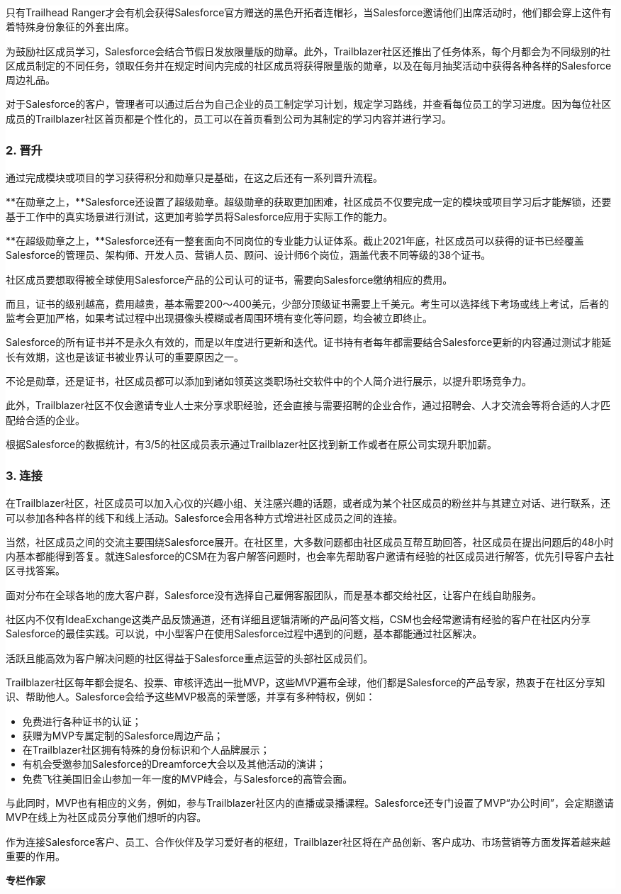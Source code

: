 只有Trailhead Ranger才会有机会获得Salesforce官方赠送的黑色开拓者连帽衫，当Salesforce邀请他们出席活动时，他们都会穿上这件有着特殊身份象征的外套出席。

为鼓励社区成员学习，Salesforce会结合节假日发放限量版的勋章。此外，Trailblazer社区还推出了任务体系，每个月都会为不同级别的社区成员制定的不同任务，领取任务并在规定时间内完成的社区成员将获得限量版的勋章，以及在每月抽奖活动中获得各种各样的Salesforce周边礼品。

对于Salesforce的客户，管理者可以通过后台为自己企业的员工制定学习计划，规定学习路线，并查看每位员工的学习进度。因为每位社区成员的Trailblazer社区首页都是个性化的，员工可以在首页看到公司为其制定的学习内容并进行学习。

### 2\. 晋升

通过完成模块或项目的学习获得积分和勋章只是基础，在这之后还有一系列晋升流程。

**在勋章之上，**Salesforce还设置了超级勋章。超级勋章的获取更加困难，社区成员不仅要完成一定的模块或项目学习后才能解锁，还要基于工作中的真实场景进行测试，这更加考验学员将Salesforce应用于实际工作的能力。

**在超级勋章之上，**Salesforce还有一整套面向不同岗位的专业能力认证体系。截止2021年底，社区成员可以获得的证书已经覆盖Salesforce的管理员、架构师、开发人员、营销人员、顾问、设计师6个岗位，涵盖代表不同等级的38个证书。

社区成员要想取得被全球使用Salesforce产品的公司认可的证书，需要向Salesforce缴纳相应的费用。

而且，证书的级别越高，费用越贵，基本需要200～400美元，少部分顶级证书需要上千美元。考生可以选择线下考场或线上考试，后者的监考会更加严格，如果考试过程中出现摄像头模糊或者周围环境有变化等问题，均会被立即终止。

Salesforce的所有证书并不是永久有效的，而是以年度进行更新和迭代。证书持有者每年都需要结合Salesforce更新的内容通过测试才能延长有效期，这也是该证书被业界认可的重要原因之一。

不论是勋章，还是证书，社区成员都可以添加到诸如领英这类职场社交软件中的个人简介进行展示，以提升职场竞争力。

此外，Trailblazer社区不仅会邀请专业人士来分享求职经验，还会直接与需要招聘的企业合作，通过招聘会、人才交流会等将合适的人才匹配给合适的企业。

根据Salesforce的数据统计，有3/5的社区成员表示通过Trailblazer社区找到新工作或者在原公司实现升职加薪。

### 3\. 连接

在Trailblazer社区，社区成员可以加入心仪的兴趣小组、关注感兴趣的话题，或者成为某个社区成员的粉丝并与其建立对话、进行联系，还可以参加各种各样的线下和线上活动。Salesforce会用各种方式增进社区成员之间的连接。

当然，社区成员之间的交流主要围绕Salesforce展开。在社区里，大多数问题都由社区成员互帮互助回答，社区成员在提出问题后的48小时内基本都能得到答复。就连Salesforce的CSM在为客户解答问题时，也会率先帮助客户邀请有经验的社区成员进行解答，优先引导客户去社区寻找答案。

面对分布在全球各地的庞大客户群，Salesforce没有选择自己雇佣客服团队，而是基本都交给社区，让客户在线自助服务。

社区内不仅有IdeaExchange这类产品反馈通道，还有详细且逻辑清晰的产品问答文档，CSM也会经常邀请有经验的客户在社区内分享Salesforce的最佳实践。可以说，中小型客户在使用Salesforce过程中遇到的问题，基本都能通过社区解决。

活跃且能高效为客户解决问题的社区得益于Salesforce重点运营的头部社区成员们。

Trailblazer社区每年都会提名、投票、审核评选出一批MVP，这些MVP遍布全球，他们都是Salesforce的产品专家，热衷于在社区分享知识、帮助他人。Salesforce会给予这些MVP极高的荣誉感，并享有多种特权，例如：

*   免费进行各种证书的认证；
*   获赠为MVP专属定制的Salesforce周边产品；
*   在Trailblazer社区拥有特殊的身份标识和个人品牌展示；
*   有机会受邀参加Salesforce的Dreamforce大会以及其他活动的演讲；
*   免费飞往美国旧金山参加一年一度的MVP峰会，与Salesforce的高管会面。

与此同时，MVP也有相应的义务，例如，参与Trailblazer社区内的直播或录播课程。Salesforce还专门设置了MVP“办公时间”，会定期邀请MVP在线上为社区成员分享他们想听的内容。

作为连接Salesforce客户、员工、合作伙伴及学习爱好者的枢纽，Trailblazer社区将在产品创新、客户成功、市场营销等方面发挥着越来越重要的作用。

**专栏作家**
